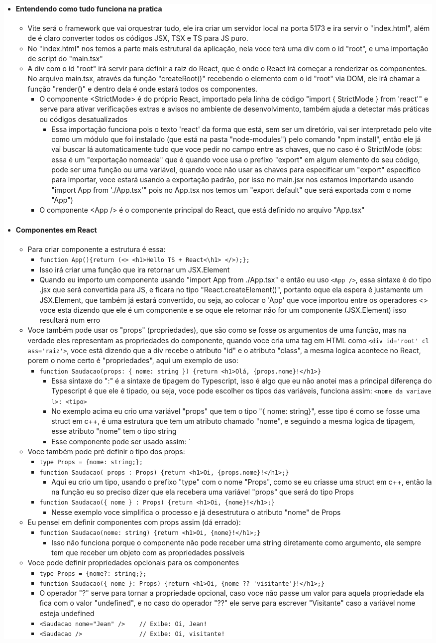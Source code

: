 - #### Entendendo como tudo funciona na pratica
	- Vite será o framework que vai orquestrar tudo, ele ira criar um servidor local na porta 5173 e ira servir o "index.html", além de é claro converter todos os códigos JSX, TSX e TS para JS puro.
	- No "index.html" nos temos a parte mais estrutural da aplicação, nela voce terá uma div com o id "root", e uma importação de script do "main.tsx"
	- A div com o id "root" irá servir para definir a raiz do React, que é onde o React irá começar a renderizar os componentes. No arquivo main.tsx, através da função "createRoot()" recebendo o elemento com o id "root" via DOM, ele irá chamar a função "render()" e dentro dela é onde estará todos os componentes.
		- O componente \<StrictMode\> é do próprio React, importado pela linha de código "import { StrictMode } from 'react'" e serve para ativar verificações extras e avisos no ambiente de desenvolvimento, também ajuda a detectar más práticas ou códigos desatualizados
			- Essa importação funciona pois o texto 'react' da forma que está, sem ser um diretório, vai ser interpretado pelo vite como um módulo que foi instalado (que está na pasta "node-modules") pelo comando "npm install", então ele já vai buscar lá automaticamente tudo que voce pedir no campo entre as chaves, que no caso é o StrictMode (obs: essa é um "exportação nomeada" que é quando voce usa o prefixo "export" em algum elemento do seu código, pode ser uma função ou uma variável, quando voce não usar as chaves para especificar um "export" especifico para importar, voce estará usando a exportação padrão, por isso no main.jsx nos estamos importando usando "import App from './App.tsx'" pois no App.tsx nos temos um "export default" que será exportada com o nome "App")
		- O componente \<App /\> é o componente principal do React, que está definido no arquivo "App.tsx"

- #### Componentes em React
	- Para criar componente a estrutura é essa:
		- `function App(){return (<> <h1>Hello TS + React<\h1> </>);};`
		- Isso irá criar uma função que ira retornar um JSX.Element
		- Quando eu importo um componente usando "import App from ./App.tsx" e então eu uso `<App />`, essa sintaxe é do tipo .jsx que será convertida para JS, e ficara no tipo "React.createElement()", portanto oque ela espera é justamente um JSX.Element, que também já estará convertido, ou seja, ao colocar o 'App' que voce importou entre os operadores <> voce esta dizendo que ele é um componente e se oque ele retornar não for um componente (JSX.Element) isso resultará num erro
	- Voce também pode usar os "props" (propriedades), que são como se fosse os argumentos de uma função, mas na verdade eles representam as propriedades do componente, quando voce cria uma tag em HTML como `<div id='root' class='raiz'>`, voce está dizendo que a div recebe o atributo "id" e o atributo "class", a mesma logica acontece no React, porem o nome certo é "propriedades", aqui um exemplo de uso:
		- `function Saudacao(props: { nome: string }) {return <h1>Olá, {props.nome}!</h1>}`
			- Essa sintaxe do ":" é a sintaxe de tipagem do Typescript, isso é algo que eu não anotei mas a principal diferença do Typescript é que ele é tipado, ou seja, voce pode escolher os tipos das variáveis, funciona assim: `<nome da variavel>: <tipo>`
			- No exemplo acima eu crio uma variável "props" que tem o tipo "{ nome: string}", esse tipo é como se fosse uma struct em c++, é uma estrutura que tem um atributo chamado "nome", e seguindo a mesma logica de tipagem, esse atributo "nome" tem o tipo string
			- Esse componente pode ser usado assim: `<Saudacao nome="Jean" />
	- Voce também pode pré definir o tipo dos props:
		- `type Props = {nome: string;};`
		- `function Saudacao( props : Props) {return <h1>Oi, {props.nome}!</h1>;}`
			- Aqui eu crio um tipo, usando o prefixo "type" com o nome "Props", como se eu criasse uma struct em c++, então la na função eu so preciso dizer que ela recebera uma variável "props" que será do tipo Props
		- `function Saudacao({ nome } : Props) {return <h1>Oi, {nome}!</h1>;}`
			- Nesse exemplo voce simplifica o processo e já desestrutura o atributo "nome" de Props
	- Eu pensei em definir componentes com props assim (dá errado):
		- `function Saudacao(nome: string) {return <h1>Oi, {nome}!</h1>;}`
			- Isso não funciona porque o componente não pode receber uma string diretamente como argumento, ele sempre tem que receber um objeto com as propriedades possíveis
	- Voce pode definir propriedades opcionais para os componentes
		- `type Props = {nome?: string;};`
		- `function Saudacao({ nome }: Props) {return <h1>Oi, {nome ?? 'visitante'}!</h1>;}`
		- O operador "?" serve para tornar a propriedade opcional, caso voce não passe um valor para aquela propriedade ela fica com o valor "undefined", e no caso do operador "??" ele serve para escrever "Visitante" caso a variável nome esteja undefined
		- `<Saudacao nome="Jean" />    // Exibe: Oi, Jean!`
		- `<Saudacao />                // Exibe: Oi, visitante!`